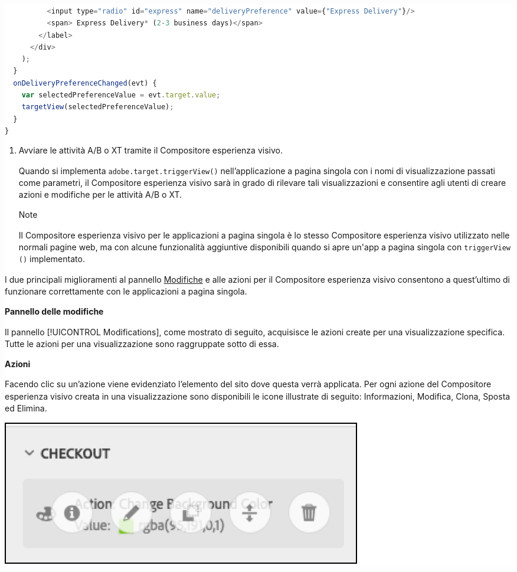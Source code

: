    ```javascript
             <input type="radio" id="express" name="deliveryPreference" value={"Express Delivery"}/>
             <span> Express Delivery* (2-3 business days)</span>
           </label>
         </div>
       );
     }
     onDeliveryPreferenceChanged(evt) {
       var selectedPreferenceValue = evt.target.value;
       targetView(selectedPreferenceValue);
     }
   }
   ```

1. Avviare le attività A/B o XT tramite il Compositore esperienza visivo.

   Quando si implementa `adobe.target.triggerView()` nell’applicazione a pagina singola con i nomi di visualizzazione passati come parametri, il Compositore esperienza visivo sarà in grado di rilevare tali visualizzazioni e consentire agli utenti di creare azioni e modifiche per le attività A/B o XT.

   >[!NOTE]
   >
   >Il Compositore esperienza visivo per le applicazioni a pagina singola è lo stesso Compositore esperienza visivo utilizzato nelle normali pagine web, ma con alcune funzionalità aggiuntive disponibili quando si apre un&#39;app a pagina singola con `triggerView()` implementato.

I due principali miglioramenti al pannello [Modifiche](/help/main/c-experiences/c-visual-experience-composer/c-vec-code-editor/vec-code-editor.md) e alle azioni per il Compositore esperienza visivo consentono a quest’ultimo di funzionare correttamente con le applicazioni a pagina singola.

**Pannello delle modifiche**

Il pannello [!UICONTROL Modifications], come mostrato di seguito, acquisisce le azioni create per una visualizzazione specifica. Tutte le azioni per una visualizzazione sono raggruppate sotto di essa.

**Azioni**

Facendo clic su un’azione viene evidenziato l’elemento del sito dove questa verrà applicata. Per ogni azione del Compositore esperienza visivo creata in una visualizzazione sono disponibili le icone illustrate di seguito: Informazioni, Modifica, Clona, Sposta ed Elimina.

![Modifiche](/help/main/c-experiences/assets/modifications.png)
